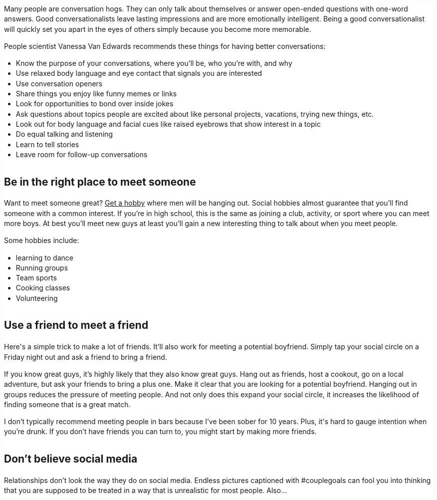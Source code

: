 Many people are conversation hogs. They can only talk about themselves or answer open-ended questions with one-word answers. Good conversationalists leave lasting impressions and are more emotionally intelligent. Being a good conversationalist will quickly set you apart in the eyes of others simply because you become more memorable.

People scientist Vanessa Van Edwards recommends these things for having better conversations:

* Know the purpose of your conversations, where you’ll be, who you’re with, and why
* Use relaxed body language and eye contact that signals you are interested
* Use conversation openers
* Share things you enjoy like funny memes or links
* Look for opportunities to bond over inside jokes
* Ask questions about topics people are excited about like personal projects, vacations, trying new things, etc.
* Look out for body language and facial cues like raised eyebrows that show interest in a topic
* Do equal talking and listening
* Learn to tell stories
* Leave room for follow-up conversations

## Be in the right place to meet someone

Want to meet someone great? [Get a hobby](https://edlatimore.com/hobbies-to-make-friends/) where men will be hanging out. Social hobbies almost guarantee that you’ll find someone with a common interest. If you’re in high school, this is the same as joining a club, activity, or sport where you can meet more boys. At best you’ll meet new guys at least you’ll gain a new interesting thing to talk about when you meet people.

Some hobbies include:

* learning to dance
* Running groups
* Team sports
* Cooking classes
* Volunteering

## Use a friend to meet a friend

Here's a simple trick to make a lot of friends. It’ll also work for meeting a potential boyfriend. Simply tap your social circle on a Friday night out and ask a friend to bring a friend.

If you know great guys, it’s highly likely that they also know great guys. Hang out as friends, host a cookout, go on a local adventure, but ask your friends to bring a plus one. Make it clear that you are looking for a potential boyfriend. Hanging out in groups reduces the pressure of meeting people. And not only does this expand your social circle, it increases the likelihood of finding someone that is a great match.

I don’t typically recommend meeting people in bars because I’ve been sober for 10 years. Plus, it's hard to gauge intention when you’re drunk. If you don’t have friends you can turn to, you might start by making more friends.

## Don’t believe social media

Relationships don’t look the way they do on social media. Endless pictures captioned with \#couplegoals can fool you into thinking that you are supposed to be treated in a way that is unrealistic for most people. Also…
